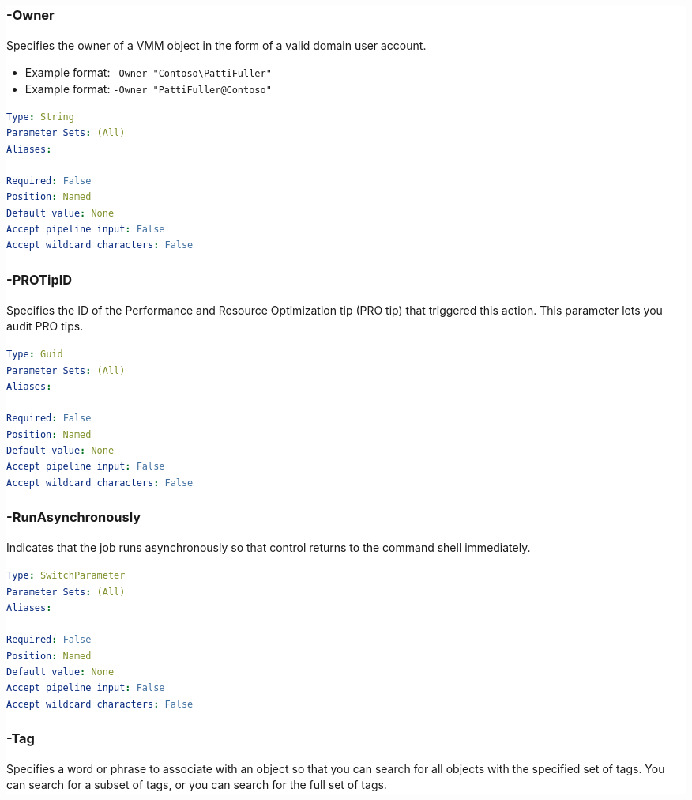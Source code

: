 ### -Owner
Specifies the owner of a VMM object in the form of a valid domain user account. 

- Example format: `-Owner "Contoso\PattiFuller"`
- Example format: `-Owner "PattiFuller@Contoso"`

```yaml
Type: String
Parameter Sets: (All)
Aliases: 

Required: False
Position: Named
Default value: None
Accept pipeline input: False
Accept wildcard characters: False
```

### -PROTipID
Specifies the ID of the Performance and Resource Optimization tip (PRO tip) that triggered this action.
This parameter lets you audit PRO tips.

```yaml
Type: Guid
Parameter Sets: (All)
Aliases: 

Required: False
Position: Named
Default value: None
Accept pipeline input: False
Accept wildcard characters: False
```

### -RunAsynchronously
Indicates that the job runs asynchronously so that control returns to the command shell immediately.

```yaml
Type: SwitchParameter
Parameter Sets: (All)
Aliases: 

Required: False
Position: Named
Default value: None
Accept pipeline input: False
Accept wildcard characters: False
```

### -Tag
Specifies a word or phrase to associate with an object so that you can search for all objects with the specified set of tags.
You can search for a subset of tags, or you can search for the full set of tags.
